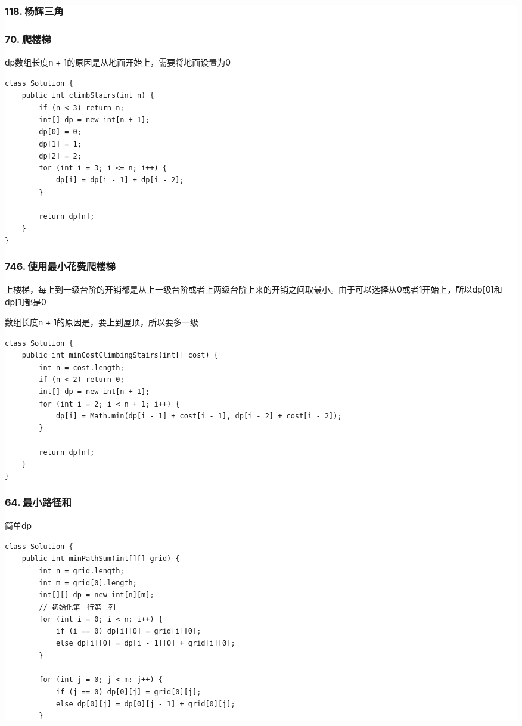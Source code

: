 ### 118. 杨辉三角





### 70. 爬楼梯

dp数组长度n + 1的原因是从地面开始上，需要将地面设置为0

```
class Solution {
    public int climbStairs(int n) {
        if (n < 3) return n;
        int[] dp = new int[n + 1];
        dp[0] = 0;
        dp[1] = 1;
        dp[2] = 2;
        for (int i = 3; i <= n; i++) {
            dp[i] = dp[i - 1] + dp[i - 2];
        }

        return dp[n];
    }
}
```

### 746. 使用最小花费爬楼梯

上楼梯，每上到一级台阶的开销都是从上一级台阶或者上两级台阶上来的开销之间取最小。由于可以选择从0或者1开始上，所以dp[0]和dp[1]都是0    

数组长度n + 1的原因是，要上到屋顶，所以要多一级  

```
class Solution {
    public int minCostClimbingStairs(int[] cost) {
        int n = cost.length;
        if (n < 2) return 0;
        int[] dp = new int[n + 1];
        for (int i = 2; i < n + 1; i++) {
            dp[i] = Math.min(dp[i - 1] + cost[i - 1], dp[i - 2] + cost[i - 2]);
        }

        return dp[n];
    }
}
```

### 64. 最小路径和

简单dp  

```
class Solution {
    public int minPathSum(int[][] grid) {
        int n = grid.length;
        int m = grid[0].length;
        int[][] dp = new int[n][m];
        // 初始化第一行第一列
        for (int i = 0; i < n; i++) {
            if (i == 0) dp[i][0] = grid[i][0];
            else dp[i][0] = dp[i - 1][0] + grid[i][0];
        }

        for (int j = 0; j < m; j++) {
            if (j == 0) dp[0][j] = grid[0][j];
            else dp[0][j] = dp[0][j - 1] + grid[0][j];
        }
```
